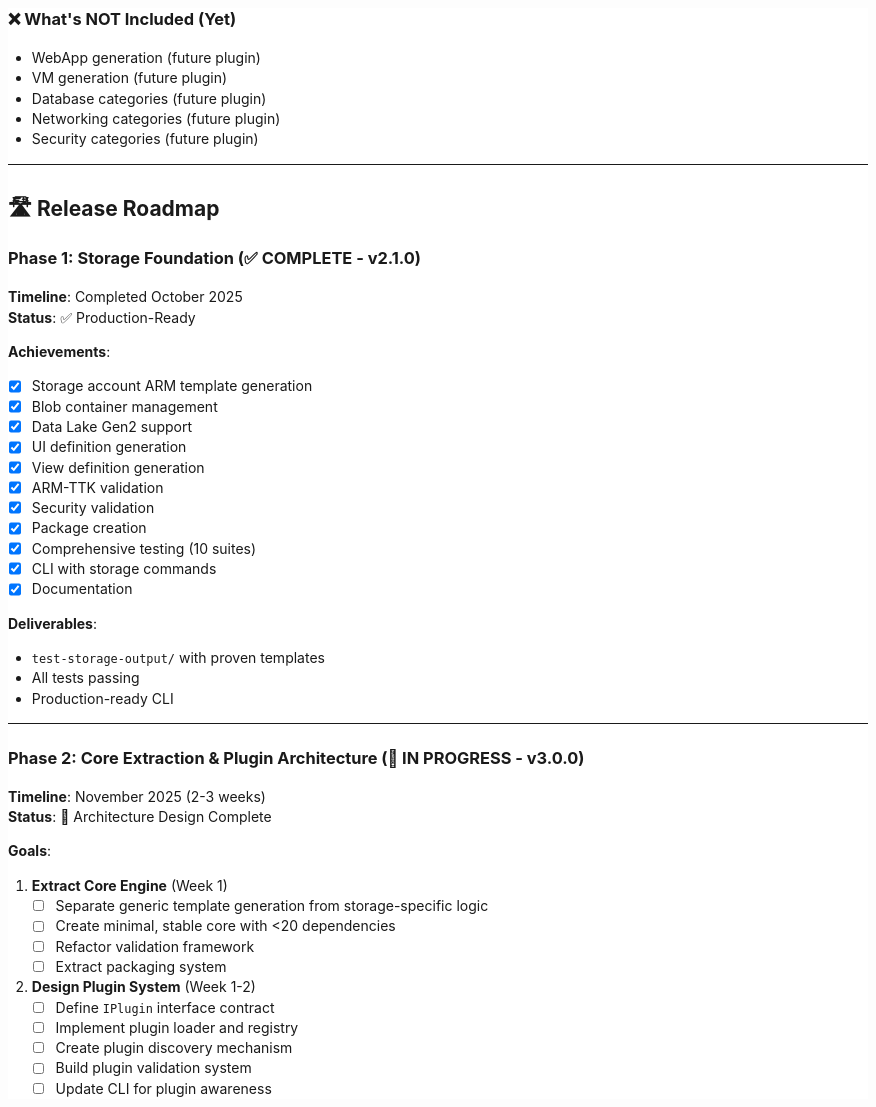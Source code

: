 ### ❌ What's NOT Included (Yet)

- WebApp generation (future plugin)
- VM generation (future plugin)
- Database categories (future plugin)
- Networking categories (future plugin)
- Security categories (future plugin)

---

## 🛣️ Release Roadmap

### Phase 1: Storage Foundation (✅ COMPLETE - v2.1.0)

**Timeline**: Completed October 2025  
**Status**: ✅ Production-Ready

**Achievements**:
- [x] Storage account ARM template generation
- [x] Blob container management
- [x] Data Lake Gen2 support
- [x] UI definition generation
- [x] View definition generation
- [x] ARM-TTK validation
- [x] Security validation
- [x] Package creation
- [x] Comprehensive testing (10 suites)
- [x] CLI with storage commands
- [x] Documentation

**Deliverables**:
- `test-storage-output/` with proven templates
- All tests passing
- Production-ready CLI

---

### Phase 2: Core Extraction & Plugin Architecture (🚧 IN PROGRESS - v3.0.0)

**Timeline**: November 2025 (2-3 weeks)  
**Status**: 🚧 Architecture Design Complete

**Goals**:
1. **Extract Core Engine** (Week 1)
   - [ ] Separate generic template generation from storage-specific logic
   - [ ] Create minimal, stable core with <20 dependencies
   - [ ] Refactor validation framework
   - [ ] Extract packaging system

2. **Design Plugin System** (Week 1-2)
   - [ ] Define `IPlugin` interface contract
   - [ ] Implement plugin loader and registry
   - [ ] Create plugin discovery mechanism
   - [ ] Build plugin validation system
   - [ ] Update CLI for plugin awareness

